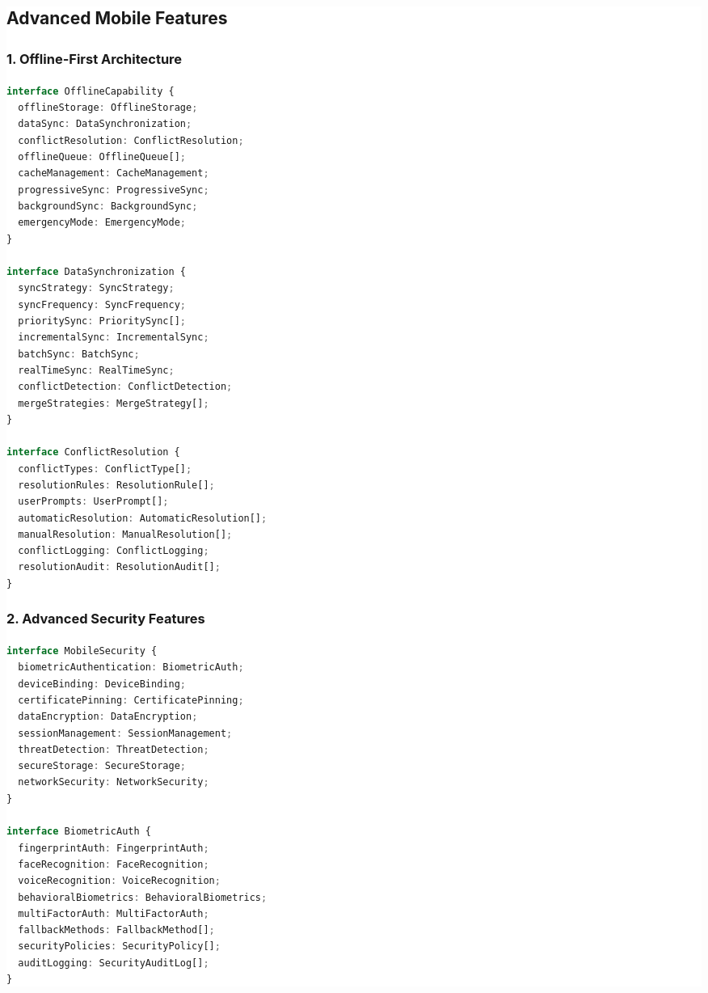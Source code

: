 ## Advanced Mobile Features

### 1. Offline-First Architecture

```typescript
interface OfflineCapability {
  offlineStorage: OfflineStorage;
  dataSync: DataSynchronization;
  conflictResolution: ConflictResolution;
  offlineQueue: OfflineQueue[];
  cacheManagement: CacheManagement;
  progressiveSync: ProgressiveSync;
  backgroundSync: BackgroundSync;
  emergencyMode: EmergencyMode;
}

interface DataSynchronization {
  syncStrategy: SyncStrategy;
  syncFrequency: SyncFrequency;
  prioritySync: PrioritySync[];
  incrementalSync: IncrementalSync;
  batchSync: BatchSync;
  realTimeSync: RealTimeSync;
  conflictDetection: ConflictDetection;
  mergeStrategies: MergeStrategy[];
}

interface ConflictResolution {
  conflictTypes: ConflictType[];
  resolutionRules: ResolutionRule[];
  userPrompts: UserPrompt[];
  automaticResolution: AutomaticResolution[];
  manualResolution: ManualResolution[];
  conflictLogging: ConflictLogging;
  resolutionAudit: ResolutionAudit[];
}
```

### 2. Advanced Security Features

```typescript
interface MobileSecurity {
  biometricAuthentication: BiometricAuth;
  deviceBinding: DeviceBinding;
  certificatePinning: CertificatePinning;
  dataEncryption: DataEncryption;
  sessionManagement: SessionManagement;
  threatDetection: ThreatDetection;
  secureStorage: SecureStorage;
  networkSecurity: NetworkSecurity;
}

interface BiometricAuth {
  fingerprintAuth: FingerprintAuth;
  faceRecognition: FaceRecognition;
  voiceRecognition: VoiceRecognition;
  behavioralBiometrics: BehavioralBiometrics;
  multiFactorAuth: MultiFactorAuth;
  fallbackMethods: FallbackMethod[];
  securityPolicies: SecurityPolicy[];
  auditLogging: SecurityAuditLog[];
}
```
